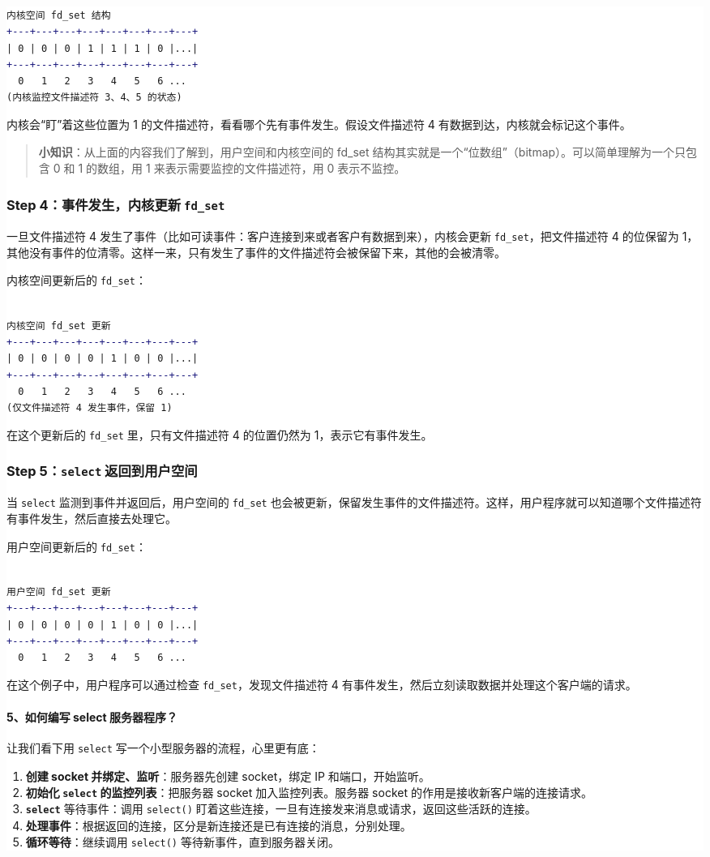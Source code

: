 ```diff
内核空间 fd_set 结构
+---+---+---+---+---+---+---+---+
| 0 | 0 | 0 | 1 | 1 | 1 | 0 |...|
+---+---+---+---+---+---+---+---+
  0   1   2   3   4   5   6 ...
(内核监控文件描述符 3、4、5 的状态)
```

内核会“盯”着这些位置为 1 的文件描述符，看看哪个先有事件发生。假设文件描述符 4 有数据到达，内核就会标记这个事件。

> **小知识**：从上面的内容我们了解到，用户空间和内核空间的 fd_set 结构其实就是一个“位数组”（bitmap）。可以简单理解为一个只包含 0 和 1 的数组，用 1 来表示需要监控的文件描述符，用 0 表示不监控。

### Step 4：事件发生，内核更新 `fd_set`
一旦文件描述符 4 发生了事件（比如可读事件：客户连接到来或者客户有数据到来），内核会更新 `fd_set`，把文件描述符 4 的位保留为 1，其他没有事件的位清零。这样一来，只有发生了事件的文件描述符会被保留下来，其他的会被清零。

内核空间更新后的 `fd_set`：

```diff

内核空间 fd_set 更新
+---+---+---+---+---+---+---+---+
| 0 | 0 | 0 | 0 | 1 | 0 | 0 |...|
+---+---+---+---+---+---+---+---+
  0   1   2   3   4   5   6 ...
(仅文件描述符 4 发生事件，保留 1)
```

在这个更新后的 `fd_set` 里，只有文件描述符 4 的位置仍然为 1，表示它有事件发生。

### Step 5：`select` 返回到用户空间
当 `select` 监测到事件并返回后，用户空间的 `fd_set` 也会被更新，保留发生事件的文件描述符。这样，用户程序就可以知道哪个文件描述符有事件发生，然后直接去处理它。

用户空间更新后的 `fd_set`：

```diff

用户空间 fd_set 更新
+---+---+---+---+---+---+---+---+
| 0 | 0 | 0 | 0 | 1 | 0 | 0 |...|
+---+---+---+---+---+---+---+---+
  0   1   2   3   4   5   6 ...
```

在这个例子中，用户程序可以通过检查 `fd_set`，发现文件描述符 4 有事件发生，然后立刻读取数据并处理这个客户端的请求。

#### 5、如何编写 select 服务器程序？
让我们看下用 `select` 写一个小型服务器的流程，心里更有底：

1. **创建 socket 并绑定、监听**：服务器先创建 socket，绑定 IP 和端口，开始监听。
2. **初始化 `select` 的监控列表**：把服务器 socket 加入监控列表。服务器 socket 的作用是接收新客户端的连接请求。
3. **`select`** 等待事件：调用 `select()` 盯着这些连接，一旦有连接发来消息或请求，返回这些活跃的连接。
4. **处理事件**：根据返回的连接，区分是新连接还是已有连接的消息，分别处理。
5. **循环等待**：继续调用 `select()` 等待新事件，直到服务器关闭。
